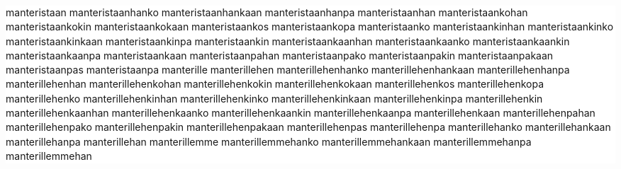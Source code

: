 manteristaan
manteristaanhanko
manteristaanhankaan
manteristaanhanpa
manteristaanhan
manteristaankohan
manteristaankokin
manteristaankokaan
manteristaankos
manteristaankopa
manteristaanko
manteristaankinhan
manteristaankinko
manteristaankinkaan
manteristaankinpa
manteristaankin
manteristaankaanhan
manteristaankaanko
manteristaankaankin
manteristaankaanpa
manteristaankaan
manteristaanpahan
manteristaanpako
manteristaanpakin
manteristaanpakaan
manteristaanpas
manteristaanpa
manterille
manterillehen
manterillehenhanko
manterillehenhankaan
manterillehenhanpa
manterillehenhan
manterillehenkohan
manterillehenkokin
manterillehenkokaan
manterillehenkos
manterillehenkopa
manterillehenko
manterillehenkinhan
manterillehenkinko
manterillehenkinkaan
manterillehenkinpa
manterillehenkin
manterillehenkaanhan
manterillehenkaanko
manterillehenkaankin
manterillehenkaanpa
manterillehenkaan
manterillehenpahan
manterillehenpako
manterillehenpakin
manterillehenpakaan
manterillehenpas
manterillehenpa
manterillehanko
manterillehankaan
manterillehanpa
manterillehan
manterillemme
manterillemmehanko
manterillemmehankaan
manterillemmehanpa
manterillemmehan